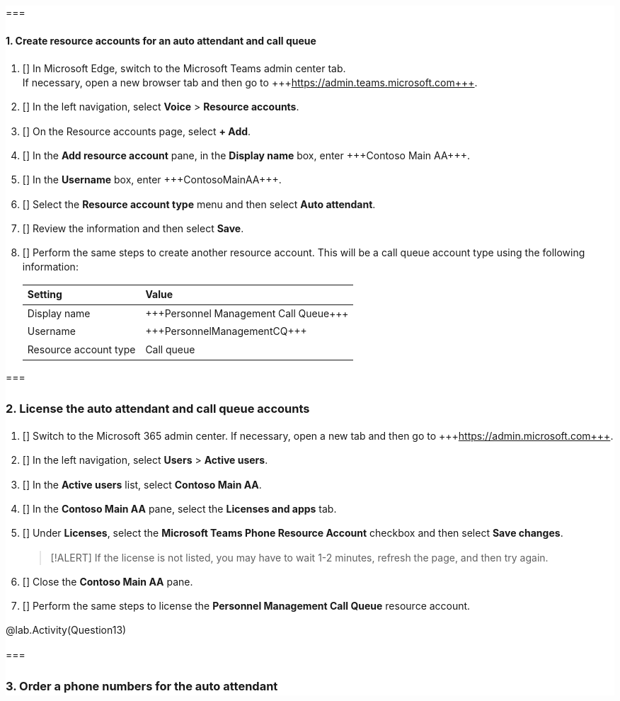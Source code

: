 ===

#### 1. Create resource accounts for an auto attendant and call queue

1. [] In Microsoft Edge, switch to the Microsoft Teams admin center tab.  
    If necessary, open a new browser tab and then go to +++https://admin.teams.microsoft.com+++.

1. [] In the left navigation, select **Voice** > **Resource accounts**.

1. [] On the Resource accounts page, select **+ Add**.

1. [] In the **Add resource account** pane, in the **Display name** box, enter +++Contoso Main AA+++.

1. [] In the **Username** box, enter +++ContosoMainAA+++.

1. [] Select the **Resource account type** menu and then select **Auto attendant**.

1. [] Review the information and then select **Save**.

1. [] Perform the same steps to create another resource account. This will be a call queue account type using the following information:

    | Setting | Value |
    |---|---|
    | Display name | +++Personnel Management Call Queue+++ |
    | Username | +++PersonnelManagementCQ+++ |
    | Resource account type | Call queue |

===

### 2. License the auto attendant and call queue accounts

1. [] Switch to the Microsoft 365 admin center. If necessary, open a new tab and then go to +++https://admin.microsoft.com+++.

1. [] In the left navigation, select **Users** > **Active users**.

1. [] In the **Active users** list, select **Contoso Main AA**.

1. [] In the **Contoso Main AA** pane, select the **Licenses and apps** tab.

1. [] Under **Licenses**, select the **Microsoft Teams Phone Resource Account** checkbox and then select **Save changes**.

    >[!ALERT] If the license is not listed, you may have to wait 1-2 minutes, refresh the page, and then try again.

1. [] Close the **Contoso Main AA** pane.

1. [] Perform the same steps to license the **Personnel Management Call Queue** resource account.

@lab.Activity(Question13)

===

### 3. Order a phone numbers for the auto attendant
